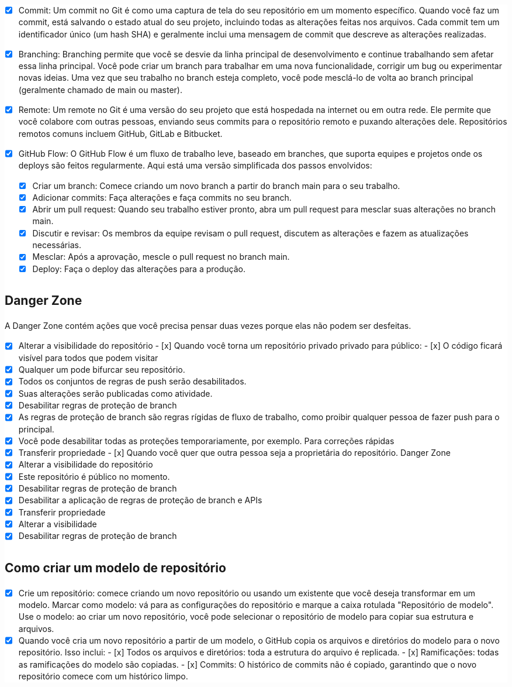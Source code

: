 - [x] Commit: Um commit no Git é como uma captura de tela do seu repositório em um momento específico. Quando você faz um commit, está salvando o estado atual do seu projeto, incluindo todas as alterações feitas nos arquivos. Cada commit tem um identificador único (um hash SHA) e geralmente inclui uma mensagem de commit que descreve as alterações realizadas.
- [x] Branching: Branching permite que você se desvie da linha principal de desenvolvimento e continue trabalhando sem afetar essa linha principal. Você pode criar um branch para trabalhar em uma nova funcionalidade, corrigir um bug ou experimentar novas ideias. Uma vez que seu trabalho no branch esteja completo, você pode mesclá-lo de volta ao branch principal (geralmente chamado de main ou master).
- [x] Remote: Um remote no Git é uma versão do seu projeto que está hospedada na internet ou em outra rede. Ele permite que você colabore com outras pessoas, enviando seus commits para o repositório remoto e puxando alterações dele. Repositórios remotos comuns incluem GitHub, GitLab e Bitbucket.
- [x] GitHub Flow: O GitHub Flow é um fluxo de trabalho leve, baseado em branches, que suporta equipes e projetos onde os deploys são feitos regularmente. Aqui está uma versão simplificada dos passos envolvidos:

    - [x] Criar um branch: Comece criando um novo branch a partir do branch main para o seu trabalho.
    - [x] Adicionar commits: Faça alterações e faça commits no seu branch.
    - [x] Abrir um pull request: Quando seu trabalho estiver pronto, abra um pull request para mesclar suas alterações no branch main.
    - [x] Discutir e revisar: Os membros da equipe revisam o pull request, discutem as alterações e fazem as atualizações necessárias.
    - [x] Mesclar: Após a aprovação, mescle o pull request no branch main.
    - [x] Deploy: Faça o deploy das alterações para a produção.

## Danger Zone
A Danger Zone contém ações que você precisa pensar duas vezes porque elas não podem ser desfeitas.
- [x] Alterar a visibilidade do repositório
      - [x] Quando você torna um repositório privado privado para público:
      - [x] O código ficará visível para todos que podem visitar
- [x] Qualquer um pode bifurcar seu repositório.
- [x] Todos os conjuntos de regras de push serão desabilitados.
- [x] Suas alterações serão publicadas como atividade.
- [x] Desabilitar regras de proteção de branch
- [x] As regras de proteção de branch são regras rígidas de fluxo de trabalho, como proibir qualquer pessoa de fazer push para o principal.
- [x] Você pode desabilitar todas as proteções temporariamente, por exemplo. Para correções rápidas
- [x] Transferir propriedade
      - [x] Quando você quer que outra pessoa seja a proprietária do repositório.
Danger Zone
- [x] Alterar a visibilidade do repositório
- [x] Este repositório é público no momento.
- [x] Desabilitar regras de proteção de branch
- [x] Desabilitar a aplicação de regras de proteção de branch e APIs
- [x] Transferir propriedade
- [x] Alterar a visibilidade
- [x] Desabilitar regras de proteção de branch
## Como criar um modelo de repositório
- [x] Crie um repositório: comece criando um novo repositório ou usando um existente que você deseja transformar em um modelo.
Marcar como modelo: vá para as configurações do repositório e marque a caixa rotulada "Repositório de modelo".
Use o modelo: ao criar um novo repositório, você pode selecionar o repositório de modelo para copiar sua estrutura e arquivos.
- [x] Quando você cria um novo repositório a partir de um modelo, o GitHub copia os arquivos e diretórios do modelo para o novo repositório. Isso inclui:
      - [x] Todos os arquivos e diretórios: toda a estrutura do arquivo é replicada.
      - [x] Ramificações: todas as ramificações do modelo são copiadas.
      - [x] Commits: O histórico de commits não é copiado, garantindo que o novo repositório comece com um histórico limpo.
